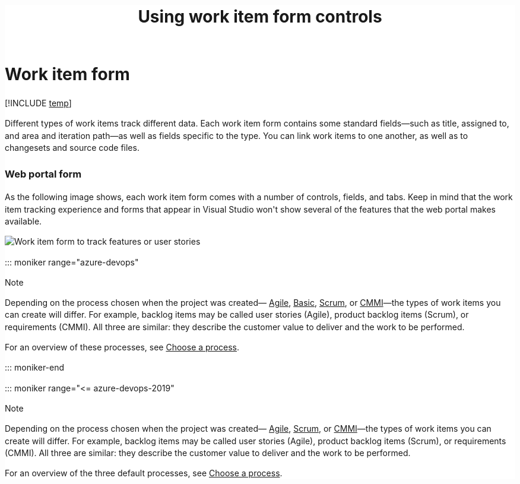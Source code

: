 ﻿---
title: Using work item form controls
titleSuffix: Azure Boards 
description: Use work item form controls to update status, link work items, and more in Azure Boards, Azure DevOps, & Team Foundation Server  
ms.custom: work-items, seodec18  
ms.technology: devops-agile
ms.assetid: A9AB9B95-61B4-41E7-AE7A-B96CD4AF9B33  
ms.topic: reference
ms.author: kaelli
monikerRange: '>= tfs-2017'
ms.date: 04/09/2019
---

# Work item form

[!INCLUDE [temp](../includes/version-vsts-tfs-2017-on.md)]

Different types of work items track different data. Each work item form contains some standard fields&mdash;such as title, assigned to, and area and iteration path&mdash;as well as fields specific to the type. You can link work items to one another, as well as to changesets and source code files.

### Web portal form

As the following image shows, each work item form comes with a number of controls, fields, and tabs. Keep in mind that the work item tracking experience and forms that appear in Visual Studio won't show several of the features that the web portal makes available.

![Work item form to track features or user stories](../backlogs/media/add-work-item-vsts-user-story-form.png)

::: moniker range="azure-devops"

> [!NOTE]  
> Depending on the process chosen when the project was created&mdash;
> [Agile](./guidance/agile-process.md), [Basic](../get-started/plan-track-work.md), [Scrum](./guidance/scrum-process.md), or [CMMI](./guidance/cmmi-process.md)&mdash;the types of work items you can create will differ. For example, backlog items may be called user stories (Agile), product backlog items (Scrum), or requirements (CMMI). All three are similar: they describe the customer value to deliver and the work to be performed.
>
> For an overview of these processes, see [Choose a process](./guidance/choose-process.md).

::: moniker-end

::: moniker range="<= azure-devops-2019"

> [!NOTE]  
> Depending on the process chosen when the project was created&mdash;
> [Agile](./guidance/agile-process.md), [Scrum](./guidance/scrum-process.md), or [CMMI](./guidance/cmmi-process.md)&mdash;the types of work items you can create will differ. For example, backlog items may be called user stories (Agile), product backlog items (Scrum), or requirements (CMMI). All three are similar: they describe the customer value to deliver and the work to be performed.
>
> For an overview of the three default processes, see [Choose a process](./guidance/choose-process.md).
